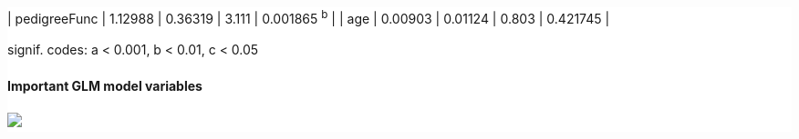 | pedigreeFunc | 1.12988  | 0.36319    | 3.111   | 0.001865 <sup>b</sup>   |
| age          | 0.00903  | 0.01124    | 0.803   | 0.421745                |

signif. codes: a &lt; 0.001, b &lt; 0.01, c &lt; 0.05

#### Important GLM model variables

![](MissingValues_DiabetesData_files/figure-markdown_github/unnamed-chunk-47-1.png)
